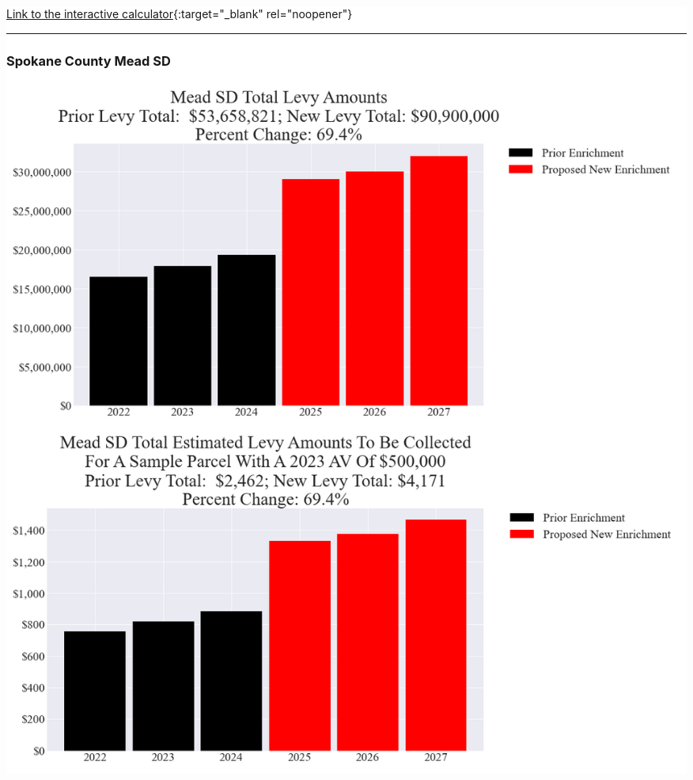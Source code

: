 [Link to the interactive calculator](calculator_liberty_enrichment_20240213_enhanced){:target="_blank" rel="noopener"}

___

### Spokane County Mead SD

![Mead SD enrichment levy totals chart](pagesManual/LeviesReport/20240213/MeadEnrichment.png "Mead SD enrichment levy totals chart")
![Mead SD enrichment levy example parcel chart](pagesManual/LeviesReport/20240213/MeadEnrichmentParcel.png "Mead SD enrichment levy example parcel chart")
